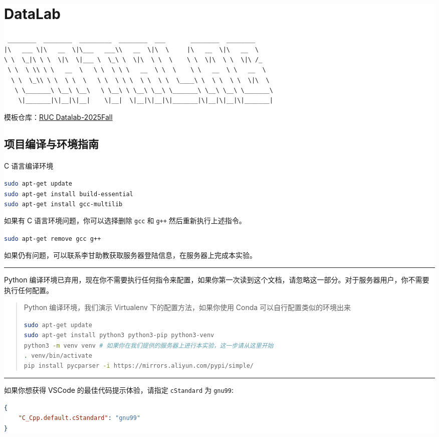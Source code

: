 # DataLab

```
 ________  ________  _________  ________  ___       ________  ________     
|\   ___ \|\   __  \|\___   ___\\   __  \|\  \     |\   __  \|\   __  \    
\ \  \_|\ \ \  \|\  \|___ \  \_\ \  \|\  \ \  \    \ \  \|\  \ \  \|\ /_   
 \ \  \ \\ \ \   __  \   \ \  \ \ \   __  \ \  \    \ \   __  \ \   __  \  
  \ \  \_\\ \ \  \ \  \   \ \  \ \ \  \ \  \ \  \____\ \  \ \  \ \  \|\  \ 
   \ \_______\ \__\ \__\   \ \__\ \ \__\ \__\ \_______\ \__\ \__\ \_______\
    \|_______|\|__|\|__|    \|__|  \|__|\|__|\|_______|\|__|\|__|\|_______|
```

模板仓库：[RUC Datalab-2025Fall](https://github.com/RUCICS/Datalab-2025Fall)

## 项目编译与环境指南

C 语言编译环境

```bash
sudo apt-get update
sudo apt-get install build-essential
sudo apt-get install gcc-multilib
```

如果有 C 语言环境问题，你可以选择删除 `gcc` 和 `g++` 然后重新执行上述指令。

```bash
sudo apt-get remove gcc g++
```

如果仍有问题，可以联系李甘助教获取服务器登陆信息，在服务器上完成本实验。

--------

Python 编译环境已弃用，现在你不需要执行任何指令来配置，如果你第一次读到这个文档，请忽略这一部分。对于服务器用户，你不需要执行任何配置。

> Python 编译环境，我们演示 Virtualenv 下的配置方法，如果你使用 Conda 可以自行配置类似的环境出来
> 
> ```bash
> sudo apt-get update
> sudo apt-get install python3 python3-pip python3-venv
> python3 -m venv venv # 如果你在我们提供的服务器上进行本实验，这一步请从这里开始
> . venv/bin/activate
> pip install pycparser -i https://mirrors.aliyun.com/pypi/simple/
> ```

--------

如果你想获得 VSCode 的最佳代码提示体验，请指定 `cStandard` 为 `gnu99`:

```json
{
    "C_Cpp.default.cStandard": "gnu99"
}
```

